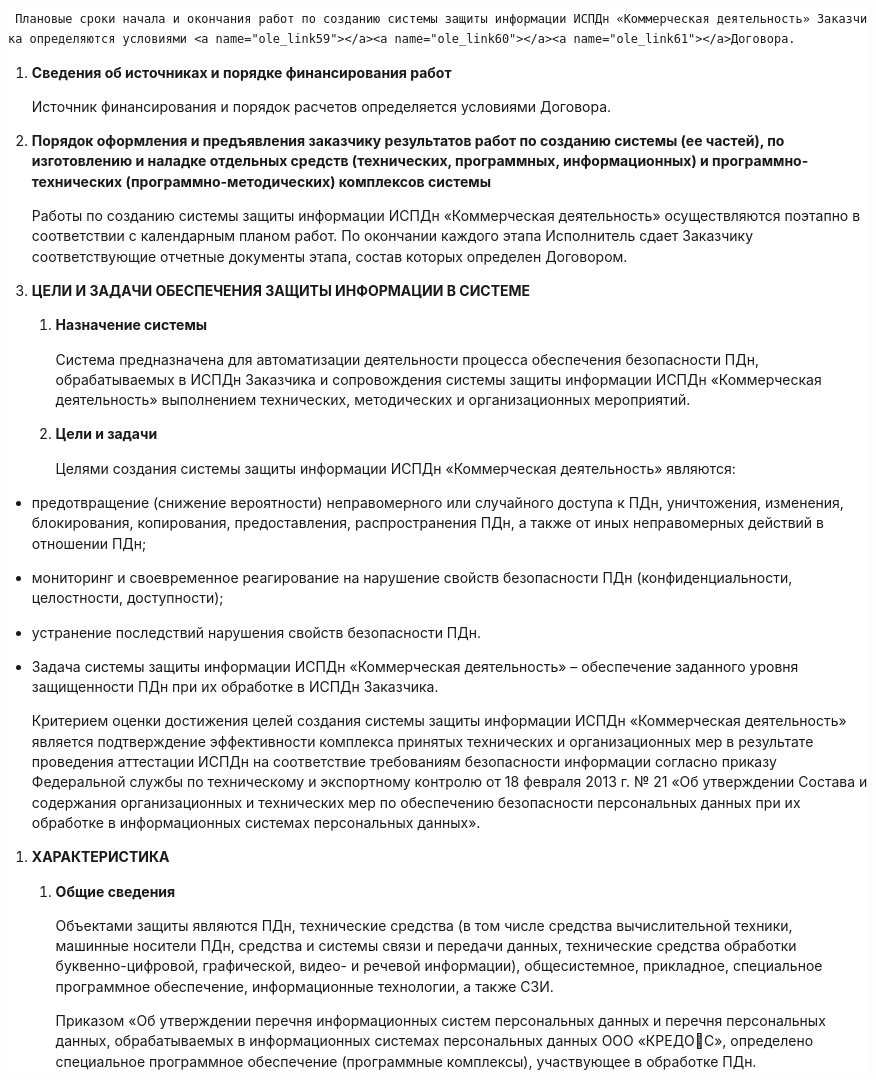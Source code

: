      Плановые сроки начала и окончания работ по созданию системы защиты информации ИСПДн «Коммерческая деятельность» Заказчика определяются условиями <a name="ole_link59"></a><a name="ole_link60"></a><a name="ole_link61"></a>Договора.

  1. <a name="_toc256000007"></a>**Сведения об источниках и порядке финансирования работ**

     Источник финансирования и порядок расчетов определяется условиями Договора.

  1. <a name="_toc256000008"></a>**Порядок оформления и предъявления заказчику результатов работ по созданию системы (ее частей), по изготовлению и наладке отдельных средств (технических, программных, информационных) и программно-технических (программно-методических) комплексов системы**

     Работы по созданию системы защиты информации ИСПДн «Коммерческая деятельность» осуществляются поэтапно в соответствии с календарным планом работ. По окончании каждого этапа Исполнитель сдает Заказчику соответствующие отчетные документы этапа, состав которых определен Договором.



1. <a name="_toc177034351"></a><a name="_toc278792024"></a><a name="_toc256000009"></a>**ЦЕЛИ И ЗАДАЧИ ОБЕСПЕЧЕНИЯ ЗАЩИТЫ ИНФОРМАЦИИ В СИСТЕМЕ**
   1. <a name="_toc256000010"></a>**Назначение системы**

      Система предназначена для автоматизации деятельности процесса обеспечения безопасности ПДн, обрабатываемых в ИСПДн Заказчика и сопровождения системы защиты информации ИСПДн «Коммерческая деятельность» выполнением технических, методических и организационных мероприятий.

   1. <a name="_toc256000011"></a>**Цели и задачи**

      Целями создания системы защиты информации ИСПДн «Коммерческая деятельность» являются:

- предотвращение (снижение вероятности) неправомерного или случайного доступа к ПДн, уничтожения, изменения, блокирования, копирования, предоставления, распространения ПДн, а также от иных неправомерных действий в отношении ПДн;
- мониторинг и своевременное реагирование на нарушение свойств безопасности ПДн (конфиденциальности, целостности, доступности);
- устранение последствий нарушения свойств безопасности ПДн.
- Задача системы защиты информации ИСПДн «Коммерческая деятельность» – обеспечение заданного уровня защищенности ПДн при их обработке в ИСПДн Заказчика.

  Критерием оценки достижения целей создания системы защиты информации ИСПДн «Коммерческая деятельность» является подтверждение эффективности комплекса принятых технических и организационных мер в результате проведения аттестации ИСПДн на соответствие требованиям безопасности информации согласно приказу Федеральной службы по техническому и экспортному контролю от 18 февраля 2013 г. № 21 «Об утверждении Состава и содержания организационных и технических мер по обеспечению безопасности персональных данных при их обработке в информационных системах персональных данных».

1. <a name="_toc256000012"></a>**ХАРАКТЕРИСТИКА**
   1. <a name="_toc256000013"></a>**Общие сведения**

      Объектами защиты являются ПДн, технические средства (в том числе средства вычислительной техники, машинные носители ПДн, средства и системы связи и передачи данных, технические средства обработки буквенно-цифровой, графической, видео- и речевой информации), общесистемное, прикладное, специальное программное обеспечение, информационные технологии, а также СЗИ.

      Приказом «Об утверждении перечня информационных систем персональных данных и перечня персональных данных, обрабатываемых в информационных системах персональных данных ООО «КРЕДОС», определено специальное программное обеспечение (программные комплексы), участвующее в обработке ПДн.
